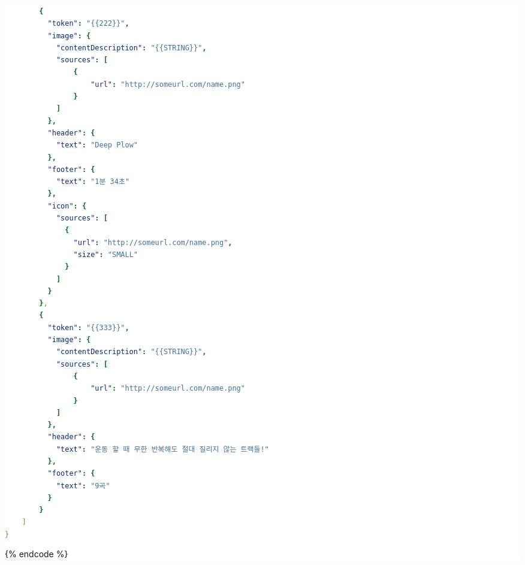 ```yaml
        {
          "token": "{{222}}",
          "image": {
            "contentDescription": "{{STRING}}",
            "sources": [
                {
                    "url": "http://someurl.com/name.png"
                }
            ]
          },
          "header": {
            "text": "Deep Plow"
          },
          "footer": {
            "text": "1분 34초"
          },
          "icon": {
            "sources": [
              {
                "url": "http://someurl.com/name.png",
                "size": "SMALL"
              }
            ]
          }
        },
        {
          "token": "{{333}}",
          "image": {
            "contentDescription": "{{STRING}}",
            "sources": [
                {
                    "url": "http://someurl.com/name.png"
                }
            ]
          },
          "header": {
            "text": "운동 할 때 무한 반복해도 절대 질리지 않는 트랙들!"
          },
          "footer": {
            "text": "9곡"
          }
        }
    ]
}
```
{% endcode %}
